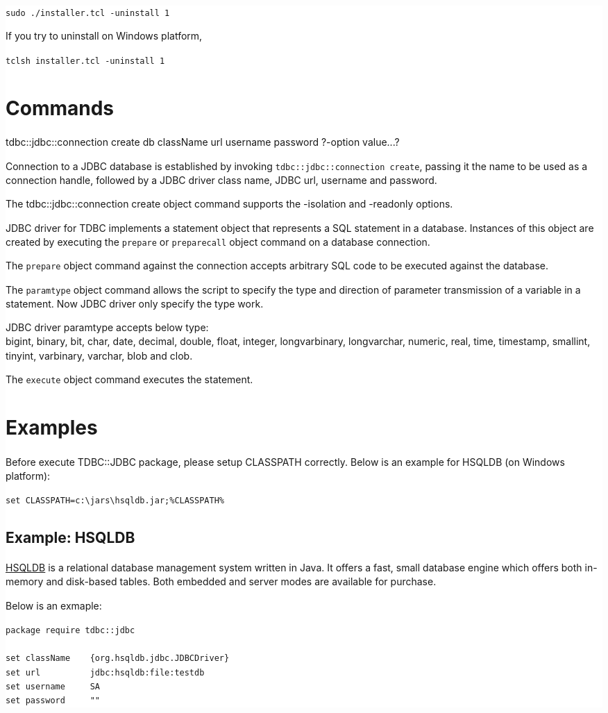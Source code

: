     sudo ./installer.tcl -uninstall 1

If you try to uninstall on Windows platform,

    tclsh installer.tcl -uninstall 1


Commands
=====

tdbc::jdbc::connection create db className url username password ?-option value...?

Connection to a JDBC database is established by invoking `tdbc::jdbc::connection create`,
passing it the name to be used as a connection handle, followed by a JDBC driver class name,
JDBC url, username and password.

The tdbc::jdbc::connection create object command supports the -isolation and -readonly options.

JDBC driver for TDBC implements a statement object that represents a SQL statement in a database.
Instances of this object are created by executing the `prepare` or `preparecall` object
command on a database connection.

The `prepare` object command against the connection accepts arbitrary SQL code
to be executed against the database.

The `paramtype` object command allows the script to specify the type and
direction of parameter transmission of a variable in a statement.
Now JDBC driver only specify the type work.

JDBC driver paramtype accepts below type:  
bigint, binary, bit, char, date, decimal, double, float, integer,
longvarbinary, longvarchar, numeric, real, time, timestamp, smallint,
tinyint, varbinary, varchar, blob and clob.

The `execute` object command executes the statement.


Examples
=====

Before execute TDBC::JDBC package, please setup CLASSPATH correctly.
Below is an example for HSQLDB (on Windows platform):

    set CLASSPATH=c:\jars\hsqldb.jar;%CLASSPATH%


## Example: HSQLDB

[HSQLDB](http://hsqldb.org/) is a relational database management system written in Java.
It offers a fast, small database engine which offers both in-memory and
disk-based tables. Both embedded and server modes are available for purchase.

Below is an exmaple:

    package require tdbc::jdbc

    set className    {org.hsqldb.jdbc.JDBCDriver}
    set url          jdbc:hsqldb:file:testdb 
    set username     SA
    set password     ""

